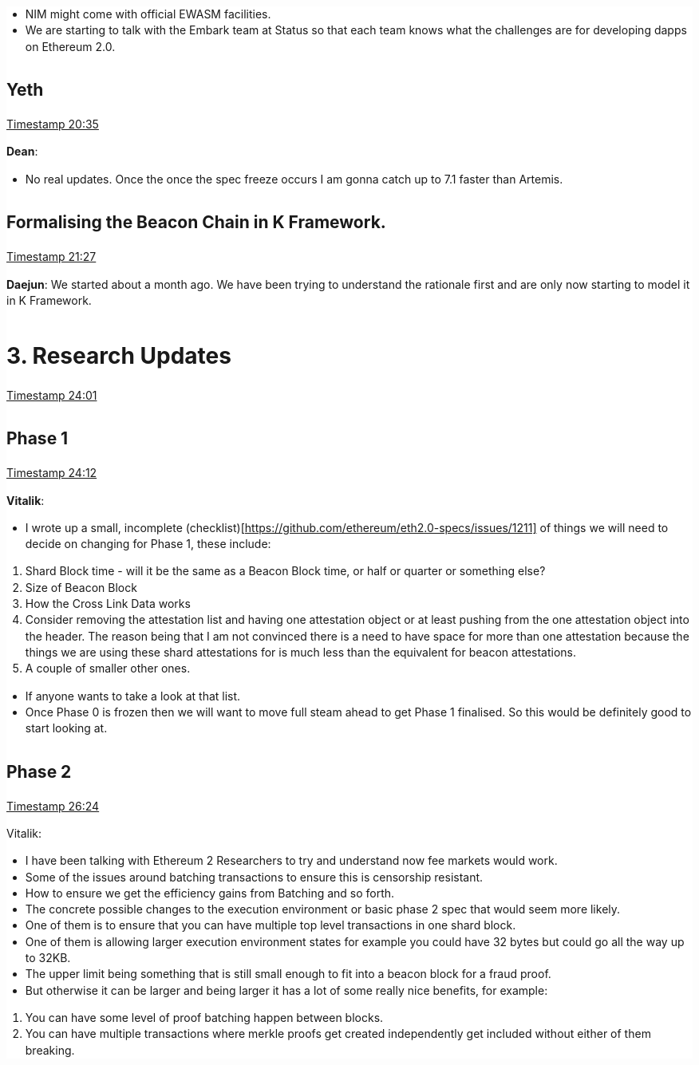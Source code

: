 * NIM might come with official EWASM facilities. 
* We are starting to talk with the Embark team at Status so that each team knows what the challenges are for developing dapps on Ethereum 2.0.

## Yeth
[Timestamp 20:35](https://youtu.be/Y8rhSbtY-Pg?t=1235)

**Dean**:
* No real updates. Once the once the spec freeze occurs I am gonna catch up to 7.1 faster than Artemis.

## Formalising the Beacon Chain in K Framework.
[Timestamp 21:27](https://youtu.be/Y8rhSbtY-Pg?t=1287)

**Daejun**: We started about a month ago. We have been trying to understand the rationale first and are only now starting to model it in K Framework. 


# 3. Research Updates
[Timestamp 24:01](https://youtu.be/Y8rhSbtY-Pg?t=1441)

## Phase 1 
[Timestamp 24:12](https://youtu.be/Y8rhSbtY-Pg?t=1452)

**Vitalik**: 
* I wrote up a small, incomplete (checklist)[https://github.com/ethereum/eth2.0-specs/issues/1211] of things we will need to decide on changing for Phase 1, these include:
1. Shard Block time - will it be the same as a Beacon Block time, or half or quarter or something else?
2. Size of Beacon Block
3. How the Cross Link Data works
4. Consider removing the attestation list and having one attestation object or at least pushing from the one attestation object into the header. The reason being that I am not convinced there is a need to have space for more than one attestation because the things we are using these shard attestations for is much less than the equivalent for beacon attestations.
5. A couple of smaller other ones.
* If anyone wants to take a look at that list.
* Once Phase 0 is frozen then we will want to move full steam ahead to get Phase 1 finalised. So this would be definitely good to start looking at.

## Phase 2
[Timestamp 26:24](https://youtu.be/Y8rhSbtY-Pg?t=1584)

Vitalik: 
* I have been talking with Ethereum 2 Researchers to try and understand now fee markets would work.
* Some of the issues around batching transactions to ensure this is censorship resistant.
* How to ensure we get the efficiency gains from Batching and so forth.
* The concrete possible changes to the execution environment or basic phase 2 spec that would seem more likely.
* One of them is to ensure that you can have multiple top level transactions in one shard block.
* One of them is allowing larger execution environment states for example you could have 32 bytes but could go all the way up to 32KB. 
* The upper limit being something that is still small enough to fit into a beacon block for a fraud proof. 
* But otherwise it can be larger and being larger it has a lot of some really nice benefits, for example:
1. You can have some level of proof batching happen between blocks. 
2. You can have multiple transactions where merkle proofs get created independently get included without either of them breaking.
